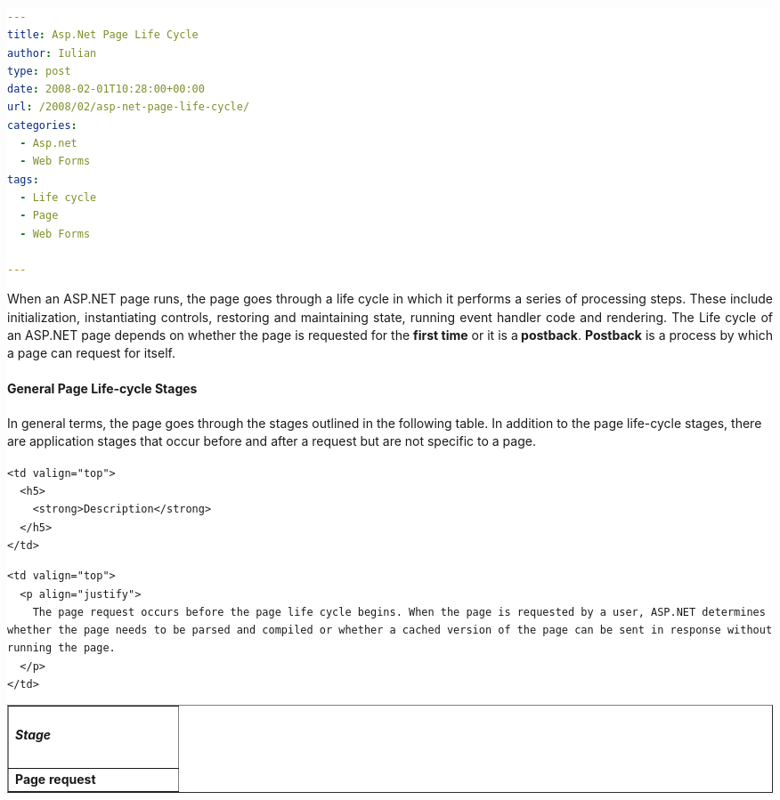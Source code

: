 ```yaml
---
title: Asp.Net Page Life Cycle
author: Iulian
type: post
date: 2008-02-01T10:28:00+00:00
url: /2008/02/asp-net-page-life-cycle/
categories:
  - Asp.net
  - Web Forms
tags:
  - Life cycle
  - Page
  - Web Forms

---
```

<p align="justify">
  When an ASP.NET page runs, the page goes through a life cycle in which it performs a series of processing steps. These include initialization, instantiating controls, restoring and maintaining state, running event handler code and rendering. The Life cycle of an ASP.NET page depends on whether the page is requested for the <strong>first time</strong> or it is a<strong><em> </em>postback</strong>. <strong>Postback</strong> is a process by which a page can request for itself.
</p>

#### General Page Life-cycle Stages

In general terms, the page goes through the stages outlined in the following table. In addition to the page life-cycle stages, there are application stages that occur before and after a request but are not specific to a page.

<table cellspacing="0" cellpadding="2" border="1">
  <tr>
    <td valign="top" width="176">
      <h5>
        <strong>Stage</strong>
      </h5>
    </td>
    
    <td valign="top">
      <h5>
        <strong>Description</strong>
      </h5>
    </td>
  </tr>
  
  <tr>
    <td valign="top" width="176">
      <strong>Page request</strong>
    </td>
    
    <td valign="top">
      <p align="justify">
        The page request occurs before the page life cycle begins. When the page is requested by a user, ASP.NET determines whether the page needs to be parsed and compiled or whether a cached version of the page can be sent in response without running the page.
      </p>
    </td>
  </tr>
  